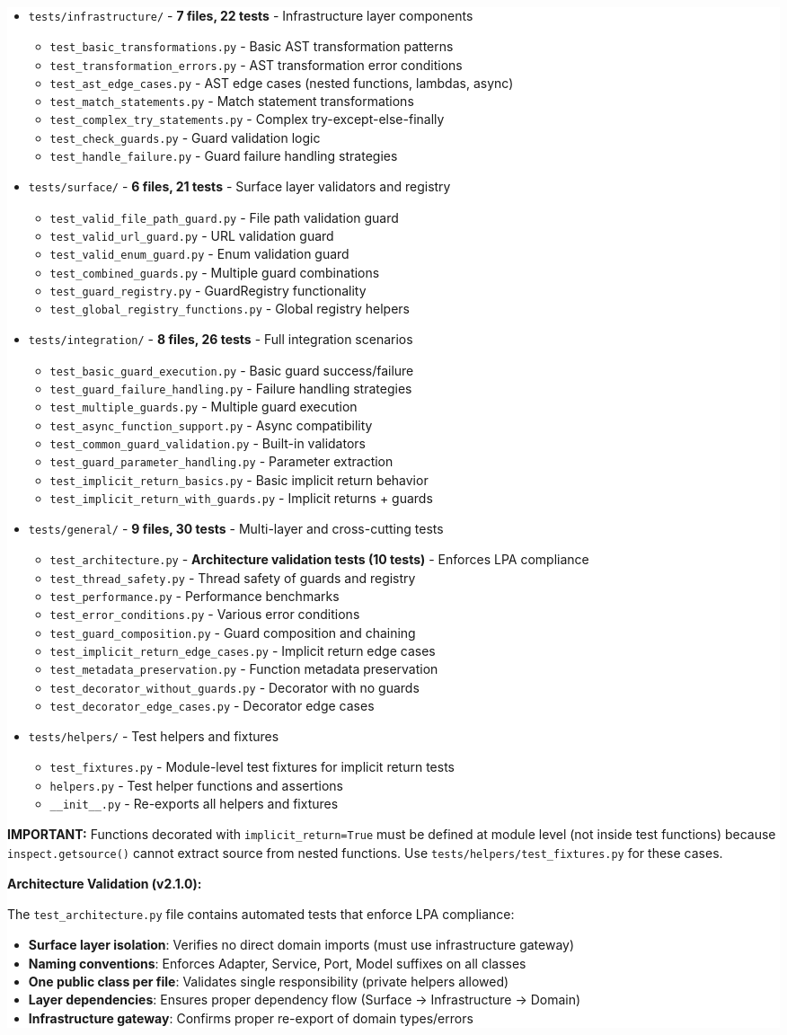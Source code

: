 - `tests/infrastructure/` - **7 files, 22 tests** - Infrastructure layer components
  - `test_basic_transformations.py` - Basic AST transformation patterns
  - `test_transformation_errors.py` - AST transformation error conditions
  - `test_ast_edge_cases.py` - AST edge cases (nested functions, lambdas, async)
  - `test_match_statements.py` - Match statement transformations
  - `test_complex_try_statements.py` - Complex try-except-else-finally
  - `test_check_guards.py` - Guard validation logic
  - `test_handle_failure.py` - Guard failure handling strategies

- `tests/surface/` - **6 files, 21 tests** - Surface layer validators and registry
  - `test_valid_file_path_guard.py` - File path validation guard
  - `test_valid_url_guard.py` - URL validation guard
  - `test_valid_enum_guard.py` - Enum validation guard
  - `test_combined_guards.py` - Multiple guard combinations
  - `test_guard_registry.py` - GuardRegistry functionality
  - `test_global_registry_functions.py` - Global registry helpers

- `tests/integration/` - **8 files, 26 tests** - Full integration scenarios
  - `test_basic_guard_execution.py` - Basic guard success/failure
  - `test_guard_failure_handling.py` - Failure handling strategies
  - `test_multiple_guards.py` - Multiple guard execution
  - `test_async_function_support.py` - Async compatibility
  - `test_common_guard_validation.py` - Built-in validators
  - `test_guard_parameter_handling.py` - Parameter extraction
  - `test_implicit_return_basics.py` - Basic implicit return behavior
  - `test_implicit_return_with_guards.py` - Implicit returns + guards

- `tests/general/` - **9 files, 30 tests** - Multi-layer and cross-cutting tests
  - `test_architecture.py` - **Architecture validation tests (10 tests)** - Enforces LPA compliance
  - `test_thread_safety.py` - Thread safety of guards and registry
  - `test_performance.py` - Performance benchmarks
  - `test_error_conditions.py` - Various error conditions
  - `test_guard_composition.py` - Guard composition and chaining
  - `test_implicit_return_edge_cases.py` - Implicit return edge cases
  - `test_metadata_preservation.py` - Function metadata preservation
  - `test_decorator_without_guards.py` - Decorator with no guards
  - `test_decorator_edge_cases.py` - Decorator edge cases

- `tests/helpers/` - Test helpers and fixtures
  - `test_fixtures.py` - Module-level test fixtures for implicit return tests
  - `helpers.py` - Test helper functions and assertions
  - `__init__.py` - Re-exports all helpers and fixtures

**IMPORTANT:** Functions decorated with `implicit_return=True` must be defined at module level (not inside test functions) because `inspect.getsource()` cannot extract source from nested functions. Use `tests/helpers/test_fixtures.py` for these cases.

**Architecture Validation (v2.1.0):**

The `test_architecture.py` file contains automated tests that enforce LPA compliance:
- **Surface layer isolation**: Verifies no direct domain imports (must use infrastructure gateway)
- **Naming conventions**: Enforces Adapter, Service, Port, Model suffixes on all classes
- **One public class per file**: Validates single responsibility (private helpers allowed)
- **Layer dependencies**: Ensures proper dependency flow (Surface → Infrastructure → Domain)
- **Infrastructure gateway**: Confirms proper re-export of domain types/errors
